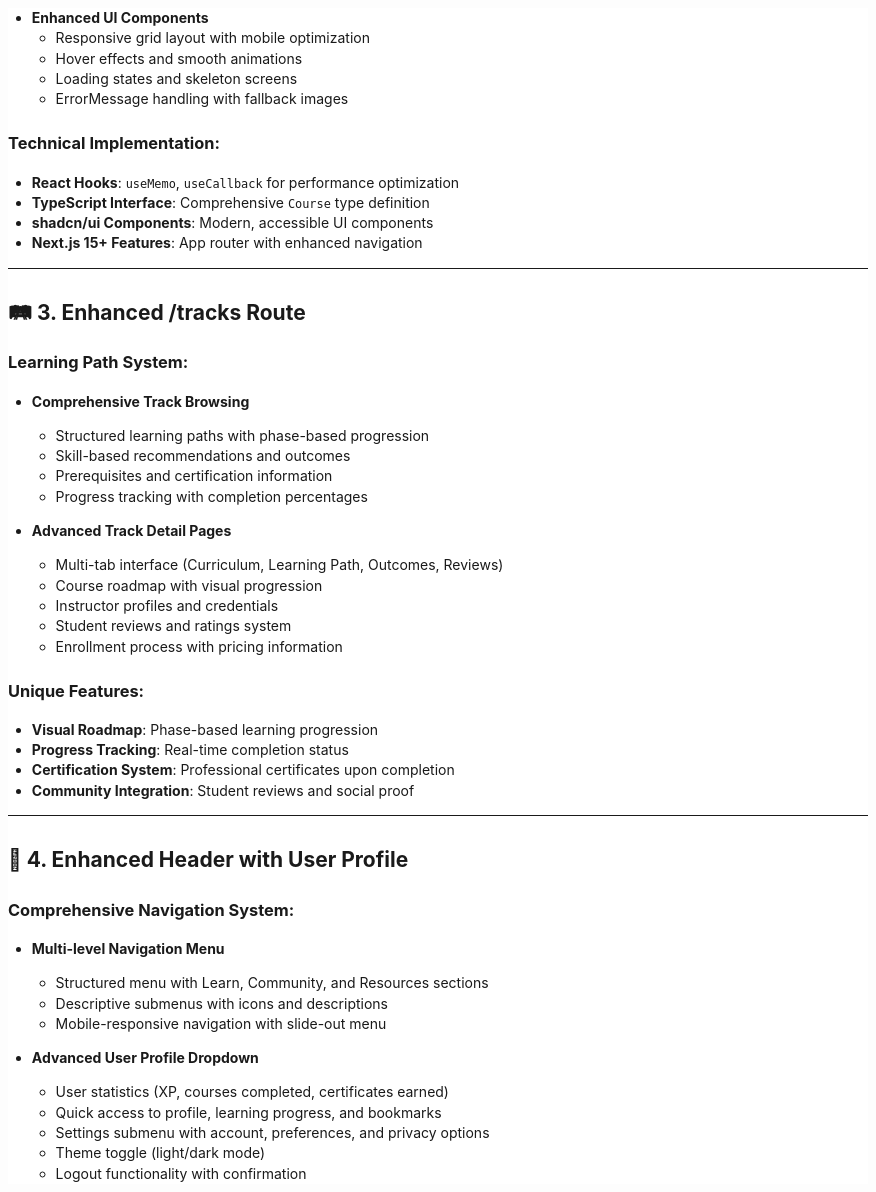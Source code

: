 - **Enhanced UI Components**
  - Responsive grid layout with mobile optimization
  - Hover effects and smooth animations
  - Loading states and skeleton screens
  - ErrorMessage handling with fallback images

### Technical Implementation:
- **React Hooks**: `useMemo`, `useCallback` for performance optimization
- **TypeScript Interface**: Comprehensive `Course` type definition
- **shadcn/ui Components**: Modern, accessible UI components
- **Next.js 15+ Features**: App router with enhanced navigation

---

## 🛤️ **3. Enhanced /tracks Route**

### Learning Path System:
- **Comprehensive Track Browsing**
  - Structured learning paths with phase-based progression
  - Skill-based recommendations and outcomes
  - Prerequisites and certification information
  - Progress tracking with completion percentages

- **Advanced Track Detail Pages**
  - Multi-tab interface (Curriculum, Learning Path, Outcomes, Reviews)
  - Course roadmap with visual progression
  - Instructor profiles and credentials
  - Student reviews and ratings system
  - Enrollment process with pricing information

### Unique Features:
- **Visual Roadmap**: Phase-based learning progression
- **Progress Tracking**: Real-time completion status
- **Certification System**: Professional certificates upon completion
- **Community Integration**: Student reviews and social proof

---

## 🎯 **4. Enhanced Header with User Profile**

### Comprehensive Navigation System:
- **Multi-level Navigation Menu**
  - Structured menu with Learn, Community, and Resources sections
  - Descriptive submenus with icons and descriptions
  - Mobile-responsive navigation with slide-out menu

- **Advanced User Profile Dropdown**
  - User statistics (XP, courses completed, certificates earned)
  - Quick access to profile, learning progress, and bookmarks
  - Settings submenu with account, preferences, and privacy options
  - Theme toggle (light/dark mode)
  - Logout functionality with confirmation
